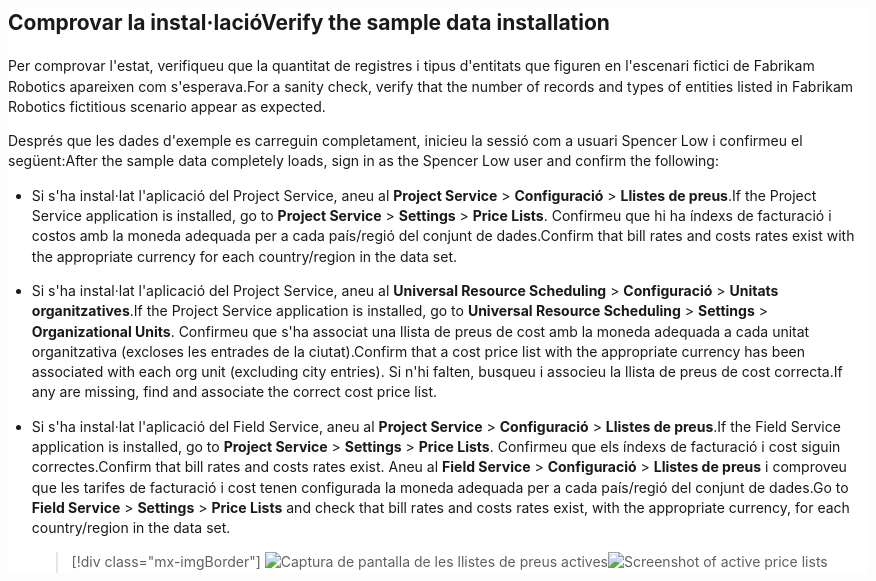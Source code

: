 ## <a name="verify-the-sample-data-installation"></a><span data-ttu-id="82ad9-216">Comprovar la instal·lació</span><span class="sxs-lookup"><span data-stu-id="82ad9-216">Verify the sample data installation</span></span>

<span data-ttu-id="82ad9-217">Per comprovar l'estat, verifiqueu que la quantitat de registres i tipus d'entitats que figuren en l'escenari fictici de Fabrikam Robotics apareixen com s'esperava.</span><span class="sxs-lookup"><span data-stu-id="82ad9-217">For a sanity check, verify that the number of records and types of entities listed in Fabrikam Robotics fictitious scenario appear as expected.</span></span>

<span data-ttu-id="82ad9-218">Després que les dades d'exemple es carreguin completament, inicieu la sessió com a usuari Spencer Low i confirmeu el següent:</span><span class="sxs-lookup"><span data-stu-id="82ad9-218">After the sample data completely loads, sign in as the Spencer Low user and confirm the following:</span></span>

- <span data-ttu-id="82ad9-219">Si s'ha instal·lat l'aplicació del Project Service, aneu al **Project Service** > **Configuració** > **Llistes de preus**.</span><span class="sxs-lookup"><span data-stu-id="82ad9-219">If the Project Service application is installed, go to **Project Service** > **Settings** > **Price Lists**.</span></span> <span data-ttu-id="82ad9-220">Confirmeu que hi ha índexs de facturació i costos amb la moneda adequada per a cada país/regió del conjunt de dades.</span><span class="sxs-lookup"><span data-stu-id="82ad9-220">Confirm that bill rates and costs rates exist with the appropriate currency for each country/region in the data set.</span></span>

- <span data-ttu-id="82ad9-221">Si s'ha instal·lat l'aplicació del Project Service, aneu al **Universal Resource Scheduling** > **Configuració** > **Unitats organitzatives**.</span><span class="sxs-lookup"><span data-stu-id="82ad9-221">If the Project Service application is installed, go to **Universal Resource Scheduling** > **Settings** > **Organizational Units**.</span></span> <span data-ttu-id="82ad9-222">Confirmeu que s'ha associat una llista de preus de cost amb la moneda adequada a cada unitat organitzativa (excloses les entrades de la ciutat).</span><span class="sxs-lookup"><span data-stu-id="82ad9-222">Confirm that a cost price list with the appropriate currency has been associated with each org unit (excluding city entries).</span></span> <span data-ttu-id="82ad9-223">Si n'hi falten, busqueu i associeu la llista de preus de cost correcta.</span><span class="sxs-lookup"><span data-stu-id="82ad9-223">If any are missing, find and associate the correct cost price list.</span></span>

- <span data-ttu-id="82ad9-224">Si s'ha instal·lat l'aplicació del Field Service, aneu al **Project Service** > **Configuració** > **Llistes de preus**.</span><span class="sxs-lookup"><span data-stu-id="82ad9-224">If the Field Service application is installed, go to **Project Service** > **Settings** > **Price Lists**.</span></span> <span data-ttu-id="82ad9-225">Confirmeu que els índexs de facturació i cost siguin correctes.</span><span class="sxs-lookup"><span data-stu-id="82ad9-225">Confirm that bill rates and costs rates exist.</span></span> <span data-ttu-id="82ad9-226">Aneu al **Field Service** > **Configuració** > **Llistes de preus** i comproveu que les tarifes de facturació i cost tenen configurada la moneda adequada per a cada país/regió del conjunt de dades.</span><span class="sxs-lookup"><span data-stu-id="82ad9-226">Go to **Field Service** > **Settings** > **Price Lists** and check that bill rates and costs rates exist, with the appropriate currency, for each country/region in the data set.</span></span>

  > [!div class="mx-imgBorder"]
  > <span data-ttu-id="82ad9-227">![Captura de pantalla de les llistes de preus actives](media/sample-data-4.png)</span><span class="sxs-lookup"><span data-stu-id="82ad9-227">![Screenshot of active price lists](media/sample-data-4.png)</span></span>
